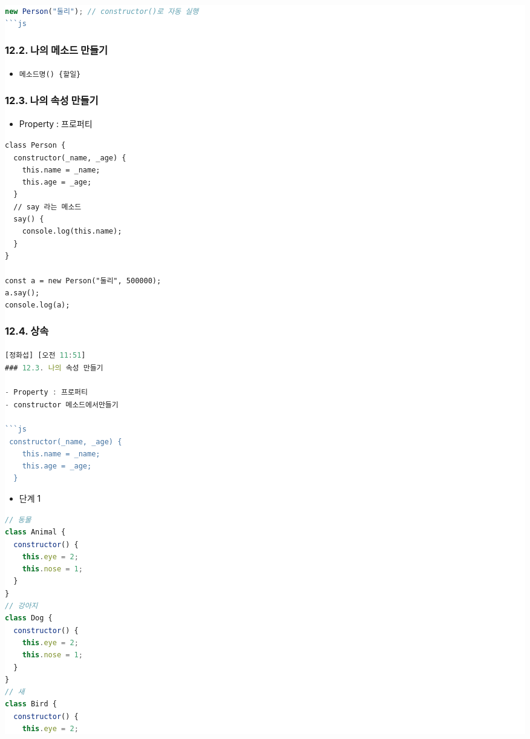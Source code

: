 ````js
new Person("둘리"); // constructor()로 자동 실행
```js
````

### 12.2. 나의 메소드 만들기

- `메소드명() {할일}`

### 12.3. 나의 속성 만들기

- Property : 프로퍼티

```
class Person {
  constructor(_name, _age) {
    this.name = _name;
    this.age = _age;
  }
  // say 라는 메소드
  say() {
    console.log(this.name);
  }
}

const a = new Person("둘리", 500000);
a.say();
console.log(a);
```

### 12.4. 상속

````js
[정화섭] [오전 11:51]
### 12.3. 나의 속성 만들기

- Property : 프로퍼티
- constructor 메소드에서만들기

```js
 constructor(_name, _age) {
    this.name = _name;
    this.age = _age;
  }
````

- 단계 1

```js
// 동물
class Animal {
  constructor() {
    this.eye = 2;
    this.nose = 1;
  }
}
// 강아지
class Dog {
  constructor() {
    this.eye = 2;
    this.nose = 1;
  }
}
// 새
class Bird {
  constructor() {
    this.eye = 2;
```